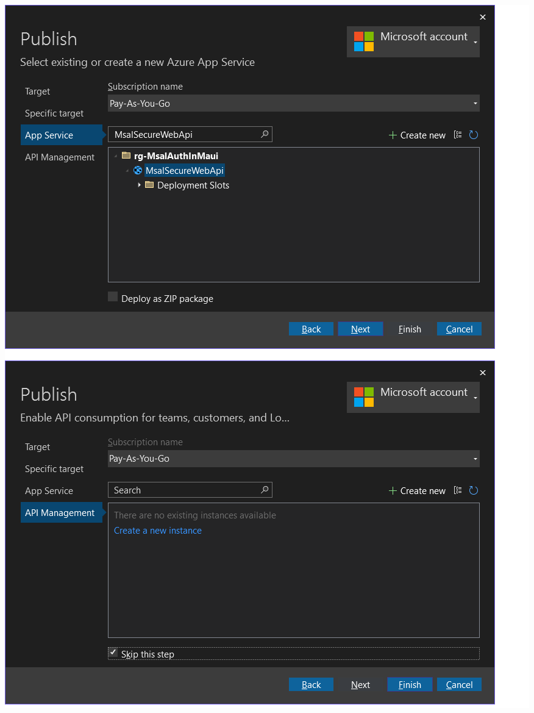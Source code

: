 ![App Service](md-images/3101c888647cbd59c2814669101cfad27e870f945242b04e989b87b95fa19cb7.png)  

![API Management](md-images/d0eea2f4bdf432973fed496c68cb489782aa8dfe6d67c6ba67250fe4f200c5f2.png)  
